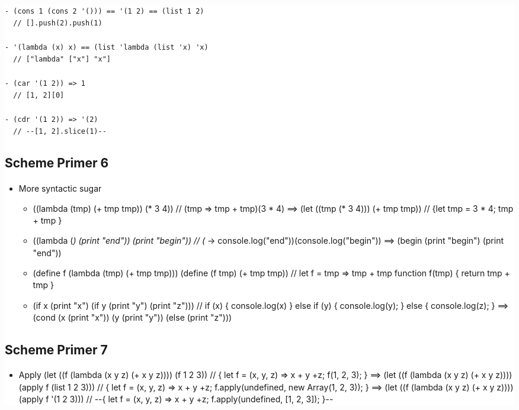 	- (cons 1 (cons 2 '())) == '(1 2) == (list 1 2)
	  // [].push(2).push(1)
	
	- '(lambda (x) x) == (list 'lambda (list 'x) 'x)
	  // ["lambda" ["x"] "x"]
	  
	- (car '(1 2)) => 1
	  // [1, 2][0]
	
	- (cdr '(1 2)) => '(2)
	  // --[1, 2].slice(1)--
	
Scheme Primer 6
---------------

  - More syntactic sugar
  
     * ((lambda (tmp) (+ tmp tmp)) (* 3 4))
	  // (tmp => tmp + tmp)(3 * 4)
     ==>
	 (let ((tmp (* 3 4))) (+ tmp tmp))
     // {let tmp = 3 * 4; tmp + tmp }
	 
     * ((lambda (_) (print "end")) (print "begin"))
	   // (_ -> console.log("end"))(console.log("begin"))
     ==>
	 (begin (print "begin") (print "end"))
	 
	 * (define f (lambda (tmp) (+ tmp tmp)))
	   (define (f tmp) (+ tmp tmp))
	   //
	   let f = tmp => tmp + tmp
	   function f(tmp) { return tmp + tmp }
	 
	 * (if x (print "x") (if y (print "y") (print "z")))
	   // if (x) {
	        console.log(x)
		  } else if (y) {
	        console.log(y);
		  } else {
		    console.log(z);
		  }
	   ==>
	   (cond
	     (x (print "x"))
		 (y (print "y"))
		 (else (print "z")))
		 
Scheme Primer 7
---------------

  - Apply
     (let ((f (lambda (x y z) (+ x y z))))
	    (f 1 2 3))
	// { let f = (x, y, z) => x + y +z;
	     f(1, 2, 3); }
    ==>
	 (let ((f (lambda (x y z) (+ x y z))))
	    (apply f (list 1 2 3)))
	// { let f = (x, y, z) => x + y +z;
	     f.apply(undefined, new Array(1, 2, 3)); }
    ==>
	 (let ((f (lambda (x y z) (+ x y z))))
	    (apply f '(1 2 3)))
	// --{ let f = (x, y, z) => x + y +z;
	       f.apply(undefined, [1, 2, 3]); }--
		   